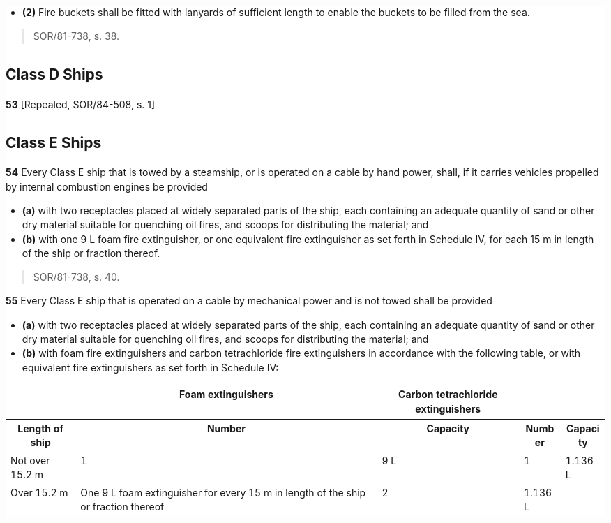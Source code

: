 
- **(2)** Fire buckets shall be fitted with lanyards of sufficient length to enable the buckets to be filled from the sea.
> SOR/81-738, s. 38.





## Class D Ships


**53** [Repealed, SOR/84-508, s. 1]




## Class E Ships


**54** Every Class E ship that is towed by a steamship, or is operated on a cable by hand power, shall, if it carries vehicles propelled by internal combustion engines be provided
- **(a)** with two receptacles placed at widely separated parts of the ship, each containing an adequate quantity of sand or other dry material suitable for quenching oil fires, and scoops for distributing the material; and
- **(b)** with one 9 L foam fire extinguisher, or one equivalent fire extinguisher as set forth in Schedule IV, for each 15 m in length of the ship or fraction thereof.
> SOR/81-738, s. 40.




**55** Every Class E ship that is operated on a cable by mechanical power and is not towed shall be provided
- **(a)** with two receptacles placed at widely separated parts of the ship, each containing an adequate quantity of sand or other dry material suitable for quenching oil fires, and scoops for distributing the material; and
- **(b)** with foam fire extinguishers and carbon tetrachloride fire extinguishers in accordance with the following table, or with equivalent fire extinguishers as set forth in Schedule IV:
<table>
<tr>
<th></th>
<th>Foam extinguishers</th>
<th>Carbon tetrachloride extinguishers</th>
</tr>
<tr>
<th>Length of ship</th>
<th>Number</th>
<th>Capacity</th>
<th>Number</th>
<th>Capacity</th>
</tr>
<tr>
<td>Not over 15.2 m</td>
<td>1</td>
<td>9 L</td>
<td>1</td>
<td>1.136 L</td>
</tr>
<tr>
<td>Over 15.2 m</td>
<td>One 9 L foam extinguisher for every 15 m in length of the ship or fraction thereof</td>
<td>2</td>
<td>1.136 L</td>
</tr>
</table>
